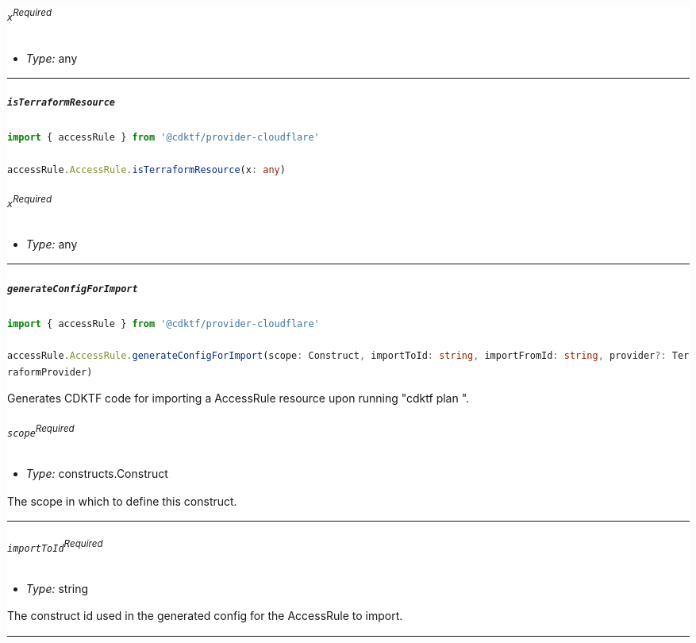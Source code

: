 ###### `x`<sup>Required</sup> <a name="x" id="@cdktf/provider-cloudflare.accessRule.AccessRule.isTerraformElement.parameter.x"></a>

- *Type:* any

---

##### `isTerraformResource` <a name="isTerraformResource" id="@cdktf/provider-cloudflare.accessRule.AccessRule.isTerraformResource"></a>

```typescript
import { accessRule } from '@cdktf/provider-cloudflare'

accessRule.AccessRule.isTerraformResource(x: any)
```

###### `x`<sup>Required</sup> <a name="x" id="@cdktf/provider-cloudflare.accessRule.AccessRule.isTerraformResource.parameter.x"></a>

- *Type:* any

---

##### `generateConfigForImport` <a name="generateConfigForImport" id="@cdktf/provider-cloudflare.accessRule.AccessRule.generateConfigForImport"></a>

```typescript
import { accessRule } from '@cdktf/provider-cloudflare'

accessRule.AccessRule.generateConfigForImport(scope: Construct, importToId: string, importFromId: string, provider?: TerraformProvider)
```

Generates CDKTF code for importing a AccessRule resource upon running "cdktf plan <stack-name>".

###### `scope`<sup>Required</sup> <a name="scope" id="@cdktf/provider-cloudflare.accessRule.AccessRule.generateConfigForImport.parameter.scope"></a>

- *Type:* constructs.Construct

The scope in which to define this construct.

---

###### `importToId`<sup>Required</sup> <a name="importToId" id="@cdktf/provider-cloudflare.accessRule.AccessRule.generateConfigForImport.parameter.importToId"></a>

- *Type:* string

The construct id used in the generated config for the AccessRule to import.

---
